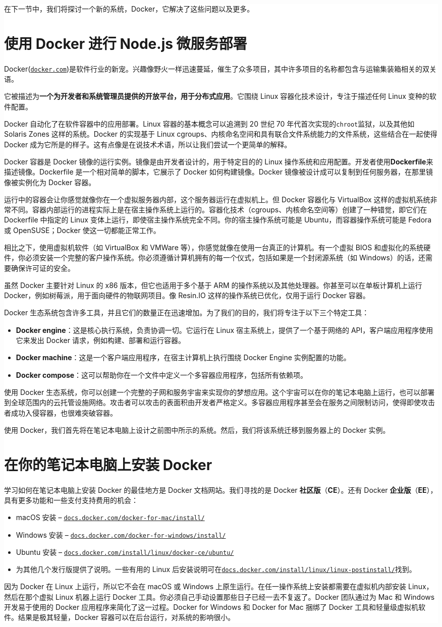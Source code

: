 在下一节中，我们将探讨一个新的系统，Docker，它解决了这些问题以及更多。

# 使用 Docker 进行 Node.js 微服务部署

Docker([`docker.com`](http://docker.com))是软件行业的新宠。兴趣像野火一样迅速蔓延，催生了众多项目，其中许多项目的名称都包含与运输集装箱相关的双关语。

它被描述为**一个为开发者和系统管理员提供的开放平台，用于分布式应用**。它围绕 Linux 容器化技术设计，专注于描述任何 Linux 变种的软件配置。

Docker 自动化了在软件容器中的应用部署。Linux 容器的基本概念可以追溯到 20 世纪 70 年代首次实现的`chroot`监狱，以及其他如 Solaris Zones 这样的系统。Docker 的实现基于 Linux cgroups、内核命名空间和具有联合文件系统能力的文件系统，这些结合在一起使得 Docker 成为它所是的样子。这有点像是在说技术术语，所以让我们尝试一个更简单的解释。

Docker 容器是 Docker 镜像的运行实例。镜像是由开发者设计的，用于特定目的的 Linux 操作系统和应用配置。开发者使用**Dockerfile**来描述镜像。Dockerfile 是一个相对简单的脚本，它展示了 Docker 如何构建镜像。Docker 镜像被设计成可以复制到任何服务器，在那里镜像被实例化为 Docker 容器。

运行中的容器会让你感觉就像你在一个虚拟服务器内部，这个服务器运行在虚拟机上。但 Docker 容器化与 VirtualBox 这样的虚拟机系统非常不同。容器内部运行的进程实际上是在宿主操作系统上运行的。容器化技术（cgroups、内核命名空间等）创建了一种错觉，即它们在 Dockerfile 中指定的 Linux 变体上运行，即使宿主操作系统完全不同。你的宿主操作系统可能是 Ubuntu，而容器操作系统可能是 Fedora 或 OpenSUSE；Docker 使这一切都能正常工作。

相比之下，使用虚拟机软件（如 VirtualBox 和 VMWare 等），你感觉就像在使用一台真正的计算机。有一个虚拟 BIOS 和虚拟化的系统硬件，你必须安装一个完整的客户操作系统。你必须遵循计算机拥有的每一个仪式，包括如果是一个封闭源系统（如 Windows）的话，还需要确保许可证的安全。

虽然 Docker 主要针对 Linux 的 x86 版本，但它也适用于多个基于 ARM 的操作系统以及其他处理器。你甚至可以在单板计算机上运行 Docker，例如树莓派，用于面向硬件的物联网项目。像 Resin.IO 这样的操作系统已优化，仅用于运行 Docker 容器。

Docker 生态系统包含许多工具，并且它们的数量正在迅速增加。为了我们的目的，我们将专注于以下三个特定工具：

+   **Docker engine**：这是核心执行系统，负责协调一切。它运行在 Linux 宿主系统上，提供了一个基于网络的 API，客户端应用程序使用它来发出 Docker 请求，例如构建、部署和运行容器。

+   **Docker machine**：这是一个客户端应用程序，在宿主计算机上执行围绕 Docker Engine 实例配置的功能。

+   **Docker compose**：这可以帮助你在一个文件中定义一个多容器应用程序，包括所有依赖项。

使用 Docker 生态系统，你可以创建一个完整的子网和服务宇宙来实现你的梦想应用。这个宇宙可以在你的笔记本电脑上运行，也可以部署到全球范围内的云托管设施网络。攻击者可以攻击的表面积由开发者严格定义。多容器应用程序甚至会在服务之间限制访问，使得即使攻击者成功入侵容器，也很难突破容器。

使用 Docker，我们首先将在笔记本电脑上设计之前图中所示的系统。然后，我们将该系统迁移到服务器上的 Docker 实例。

# 在你的笔记本电脑上安装 Docker

学习如何在笔记本电脑上安装 Docker 的最佳地方是 Docker 文档网站。我们寻找的是 Docker **社区版**（**CE**）。还有 Docker **企业版**（**EE**），具有更多功能和一些支付支持费用的机会：

+   macOS 安装 – [`docs.docker.com/docker-for-mac/install/`](https://docs.docker.com/docker-for-mac/install/)

+   Windows 安装 – [`docs.docker.com/docker-for-windows/install/`](https://docs.docker.com/docker-for-windows/install/)

+   Ubuntu 安装 – [`docs.docker.com/install/linux/docker-ce/ubuntu/`](https://docs.docker.com/install/linux/docker-ce/ubuntu/)

+   为其他几个发行版提供了说明。一些有用的 Linux 后安装说明可在[`docs.docker.com/install/linux/linux-postinstall/`](https://docs.docker.com/install/linux/linux-postinstall/)找到。

因为 Docker 在 Linux 上运行，所以它不会在 macOS 或 Windows 上原生运行。在任一操作系统上安装都需要在虚拟机内部安装 Linux，然后在那个虚拟 Linux 机器上运行 Docker 工具。你必须自己手动设置那些日子已经一去不复返了。Docker 团队通过为 Mac 和 Windows 开发易于使用的 Docker 应用程序来简化了这一过程。Docker for Windows 和 Docker for Mac 捆绑了 Docker 工具和轻量级虚拟机软件。结果是极其轻量，Docker 容器可以在后台运行，对系统的影响很小。
